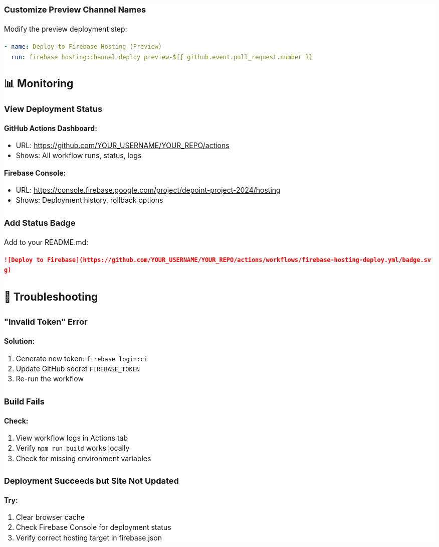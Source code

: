 ### Customize Preview Channel Names

Modify the preview deployment step:

```yaml
- name: Deploy to Firebase Hosting (Preview)
  run: firebase hosting:channel:deploy preview-${{ github.event.pull_request.number }}
```

## 📊 Monitoring

### View Deployment Status

**GitHub Actions Dashboard:**
- URL: https://github.com/YOUR_USERNAME/YOUR_REPO/actions
- Shows: All workflow runs, status, logs

**Firebase Console:**
- URL: https://console.firebase.google.com/project/depoint-project-2024/hosting
- Shows: Deployment history, rollback options

### Add Status Badge

Add to your README.md:

```markdown
![Deploy to Firebase](https://github.com/YOUR_USERNAME/YOUR_REPO/actions/workflows/firebase-hosting-deploy.yml/badge.svg)
```

## 🐛 Troubleshooting

### "Invalid Token" Error

**Solution:**
1. Generate new token: `firebase login:ci`
2. Update GitHub secret `FIREBASE_TOKEN`
3. Re-run the workflow

### Build Fails

**Check:**
1. View workflow logs in Actions tab
2. Verify `npm run build` works locally
3. Check for missing environment variables

### Deployment Succeeds but Site Not Updated

**Try:**
1. Clear browser cache
2. Check Firebase Console for deployment status
3. Verify correct hosting target in firebase.json
